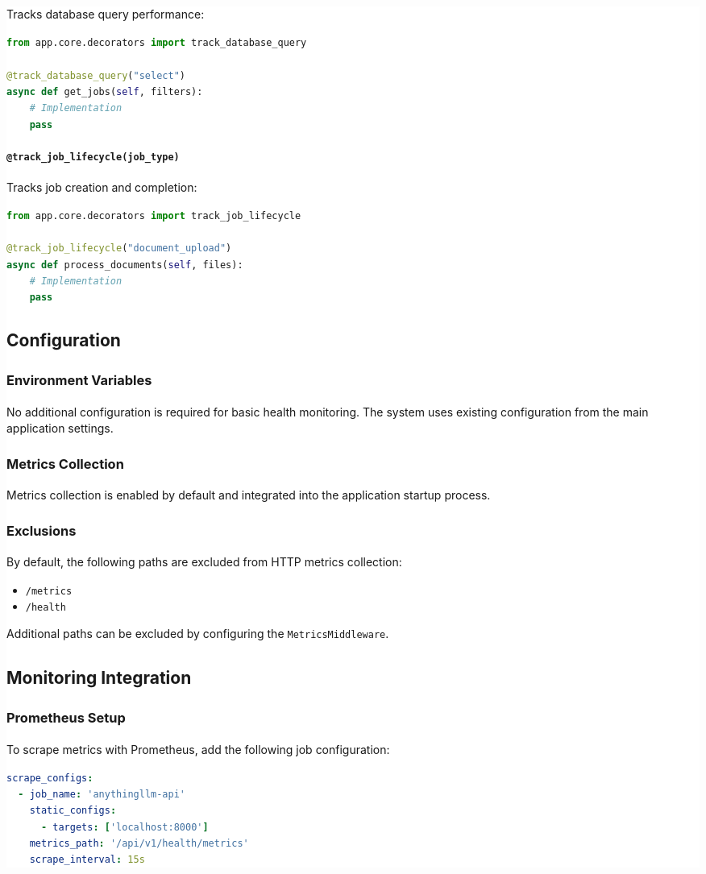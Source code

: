Tracks database query performance:

```python
from app.core.decorators import track_database_query

@track_database_query("select")
async def get_jobs(self, filters):
    # Implementation
    pass
```

#### `@track_job_lifecycle(job_type)`

Tracks job creation and completion:

```python
from app.core.decorators import track_job_lifecycle

@track_job_lifecycle("document_upload")
async def process_documents(self, files):
    # Implementation
    pass
```

## Configuration

### Environment Variables

No additional configuration is required for basic health monitoring. The system uses existing configuration from the main application settings.

### Metrics Collection

Metrics collection is enabled by default and integrated into the application startup process.

### Exclusions

By default, the following paths are excluded from HTTP metrics collection:

- `/metrics`
- `/health`

Additional paths can be excluded by configuring the `MetricsMiddleware`.

## Monitoring Integration

### Prometheus Setup

To scrape metrics with Prometheus, add the following job configuration:

```yaml
scrape_configs:
  - job_name: 'anythingllm-api'
    static_configs:
      - targets: ['localhost:8000']
    metrics_path: '/api/v1/health/metrics'
    scrape_interval: 15s
```
